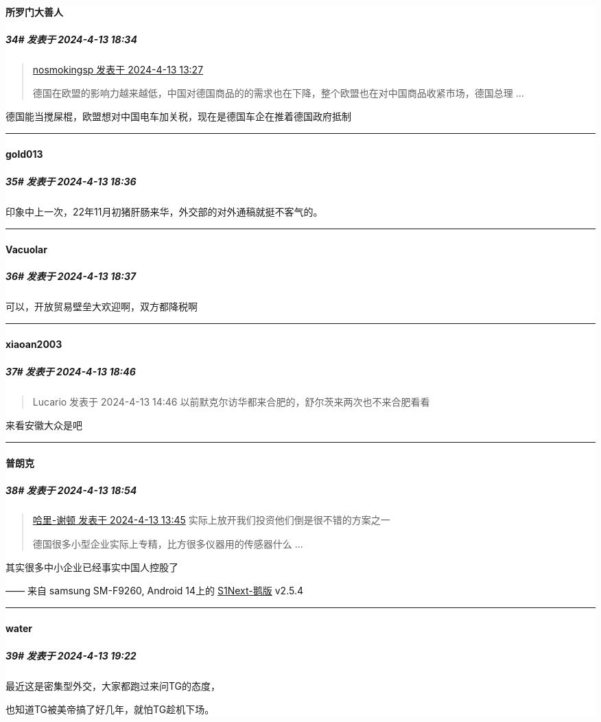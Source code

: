 ####  所罗门大善人  
##### 34#       发表于 2024-4-13 18:34

<blockquote><a href="httphttps://bbs.saraba1st.com/2b/forum.php?mod=redirect&amp;goto=findpost&amp;pid=64582160&amp;ptid=2179720" target="_blank">nosmokingsp 发表于 2024-4-13 13:27</a>

德国在欧盟的影响力越来越低，中国对德国商品的的需求也在下降，整个欧盟也在对中国商品收紧市场，德国总理 ...</blockquote>
德国能当搅屎棍，欧盟想对中国电车加关税，现在是德国车企在推着德国政府抵制

*****

####  gold013  
##### 35#       发表于 2024-4-13 18:36

印象中上一次，22年11月初猪肝肠来华，外交部的对外通稿就挺不客气的。

*****

####  Vacuolar  
##### 36#       发表于 2024-4-13 18:37

可以，开放贸易壁垒大欢迎啊，双方都降税啊

*****

####  xiaoan2003  
##### 37#       发表于 2024-4-13 18:46

<blockquote>Lucario 发表于 2024-4-13 14:46
以前默克尔访华都来合肥的，舒尔茨来两次也不来合肥看看</blockquote>
来看安徽大众是吧

*****

####  普朗克  
##### 38#       发表于 2024-4-13 18:54

<blockquote><a href="httphttps://bbs.saraba1st.com/2b/forum.php?mod=redirect&amp;goto=findpost&amp;pid=64582312&amp;ptid=2179720" target="_blank">哈里-谢顿 发表于 2024-4-13 13:45</a>
实际上放开我们投资他们倒是很不错的方案之一

德国很多小型企业实际上专精，比方很多仪器用的传感器什么 ...</blockquote>
其实很多中小企业已经事实中国人控股了

—— 来自 samsung SM-F9260, Android 14上的 [S1Next-鹅版](https://github.com/ykrank/S1-Next/releases) v2.5.4

*****

####  water  
##### 39#       发表于 2024-4-13 19:22

最近这是密集型外交，大家都跑过来问TG的态度，

也知道TG被美帝搞了好几年，就怕TG趁机下场。
